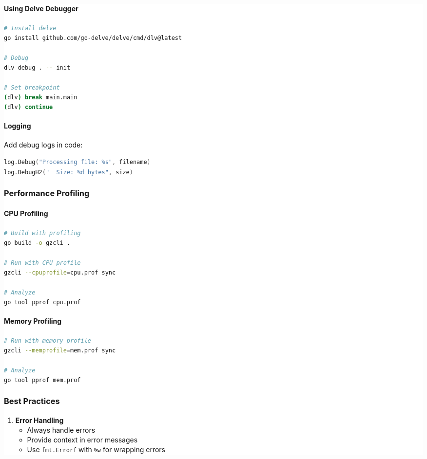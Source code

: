 #### Using Delve Debugger

```bash
# Install delve
go install github.com/go-delve/delve/cmd/dlv@latest

# Debug
dlv debug . -- init

# Set breakpoint
(dlv) break main.main
(dlv) continue
```

#### Logging

Add debug logs in code:

```go
log.Debug("Processing file: %s", filename)
log.DebugH2("  Size: %d bytes", size)
```

### Performance Profiling

#### CPU Profiling

```bash
# Build with profiling
go build -o gzcli .

# Run with CPU profile
gzcli --cpuprofile=cpu.prof sync

# Analyze
go tool pprof cpu.prof
```

#### Memory Profiling

```bash
# Run with memory profile
gzcli --memprofile=mem.prof sync

# Analyze
go tool pprof mem.prof
```

### Best Practices

1. **Error Handling**
   - Always handle errors
   - Provide context in error messages
   - Use `fmt.Errorf` with `%w` for wrapping errors
